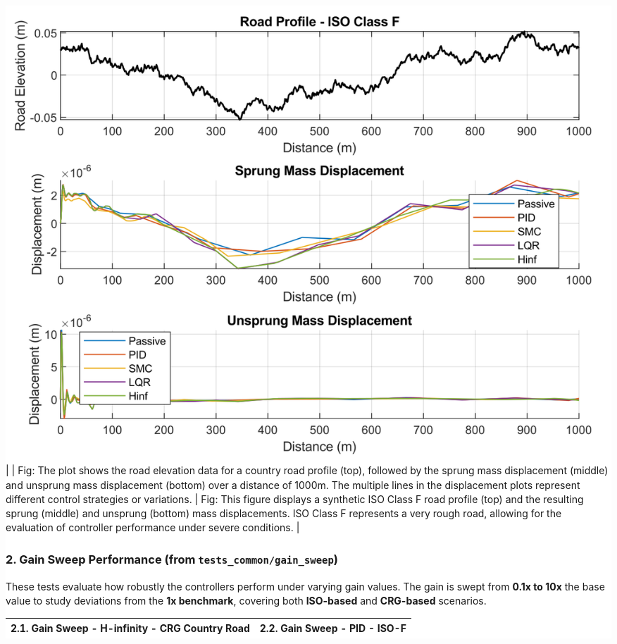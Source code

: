 ![ISO Class F](simulation/figures/svg/tests_common/controller/iso_sim_q_car/ISO%20Class%20F.svg) |
| Fig: The plot shows the road elevation data for a country road profile (top), followed by the sprung mass displacement (middle) and unsprung mass displacement (bottom) over a distance of 1000m. The multiple lines in the displacement plots represent different control strategies or variations. | Fig: This figure displays a synthetic ISO Class F road profile (top) and the resulting sprung (middle) and unsprung (bottom) mass displacements. ISO Class F represents a very rough road, allowing for the evaluation of controller performance under severe conditions. |

### 2. Gain Sweep Performance (from `tests_common/gain_sweep`)
These tests evaluate how robustly the controllers perform under varying gain values. The gain is swept from **0.1x to 10x** the base value to study deviations from the **1x benchmark**, covering both **ISO-based** and **CRG-based** scenarios.

| 2.1. Gain Sweep - H-infinity - CRG Country Road | 2.2. Gain Sweep - PID - ISO-F |
| :----------------------------------------------: | :-----------------------------: |